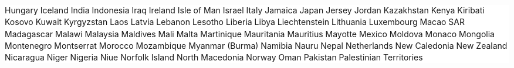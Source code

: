 Hungary
Iceland
India
Indonesia
Iraq
Ireland
Isle of Man
Israel
Italy
Jamaica
Japan
Jersey
Jordan
Kazakhstan
Kenya
Kiribati
Kosovo
Kuwait
Kyrgyzstan
Laos
Latvia
Lebanon
Lesotho
Liberia
Libya
Liechtenstein
Lithuania
Luxembourg
Macao SAR
Madagascar
Malawi
Malaysia
Maldives
Mali
Malta
Martinique
Mauritania
Mauritius
Mayotte
Mexico
Moldova
Monaco
Mongolia
Montenegro
Montserrat
Morocco
Mozambique
Myanmar (Burma)
Namibia
Nauru
Nepal
Netherlands
New Caledonia
New Zealand
Nicaragua
Niger
Nigeria
Niue
Norfolk Island
North Macedonia
Norway
Oman
Pakistan
Palestinian Territories